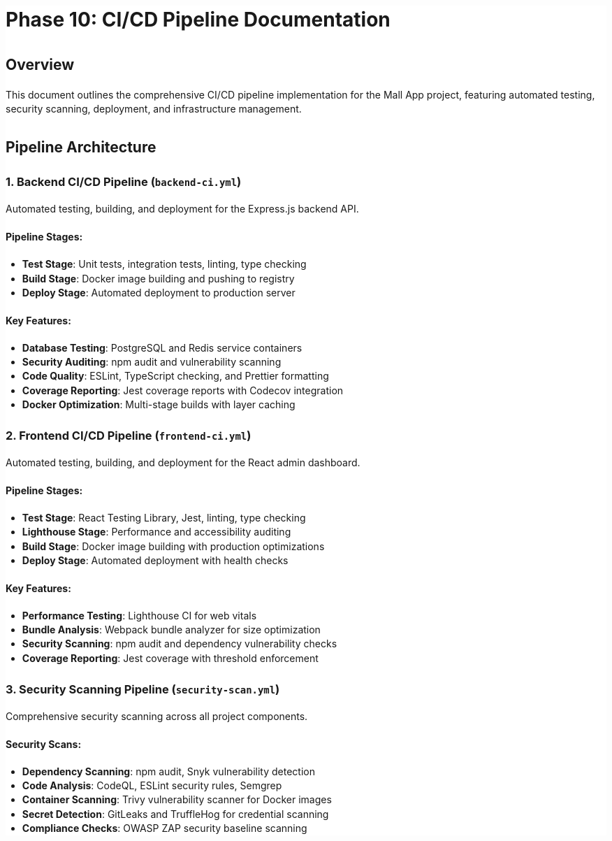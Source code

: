 # Phase 10: CI/CD Pipeline Documentation

## Overview
This document outlines the comprehensive CI/CD pipeline implementation for the Mall App project, featuring automated testing, security scanning, deployment, and infrastructure management.

## Pipeline Architecture

### 1. **Backend CI/CD Pipeline** (`backend-ci.yml`)
Automated testing, building, and deployment for the Express.js backend API.

#### Pipeline Stages:
- **Test Stage**: Unit tests, integration tests, linting, type checking
- **Build Stage**: Docker image building and pushing to registry
- **Deploy Stage**: Automated deployment to production server

#### Key Features:
- **Database Testing**: PostgreSQL and Redis service containers
- **Security Auditing**: npm audit and vulnerability scanning
- **Code Quality**: ESLint, TypeScript checking, and Prettier formatting
- **Coverage Reporting**: Jest coverage reports with Codecov integration
- **Docker Optimization**: Multi-stage builds with layer caching

### 2. **Frontend CI/CD Pipeline** (`frontend-ci.yml`)
Automated testing, building, and deployment for the React admin dashboard.

#### Pipeline Stages:
- **Test Stage**: React Testing Library, Jest, linting, type checking
- **Lighthouse Stage**: Performance and accessibility auditing
- **Build Stage**: Docker image building with production optimizations
- **Deploy Stage**: Automated deployment with health checks

#### Key Features:
- **Performance Testing**: Lighthouse CI for web vitals
- **Bundle Analysis**: Webpack bundle analyzer for size optimization
- **Security Scanning**: npm audit and dependency vulnerability checks
- **Coverage Reporting**: Jest coverage with threshold enforcement

### 3. **Security Scanning Pipeline** (`security-scan.yml`)
Comprehensive security scanning across all project components.

#### Security Scans:
- **Dependency Scanning**: npm audit, Snyk vulnerability detection
- **Code Analysis**: CodeQL, ESLint security rules, Semgrep
- **Container Scanning**: Trivy vulnerability scanner for Docker images
- **Secret Detection**: GitLeaks and TruffleHog for credential scanning
- **Compliance Checks**: OWASP ZAP security baseline scanning
